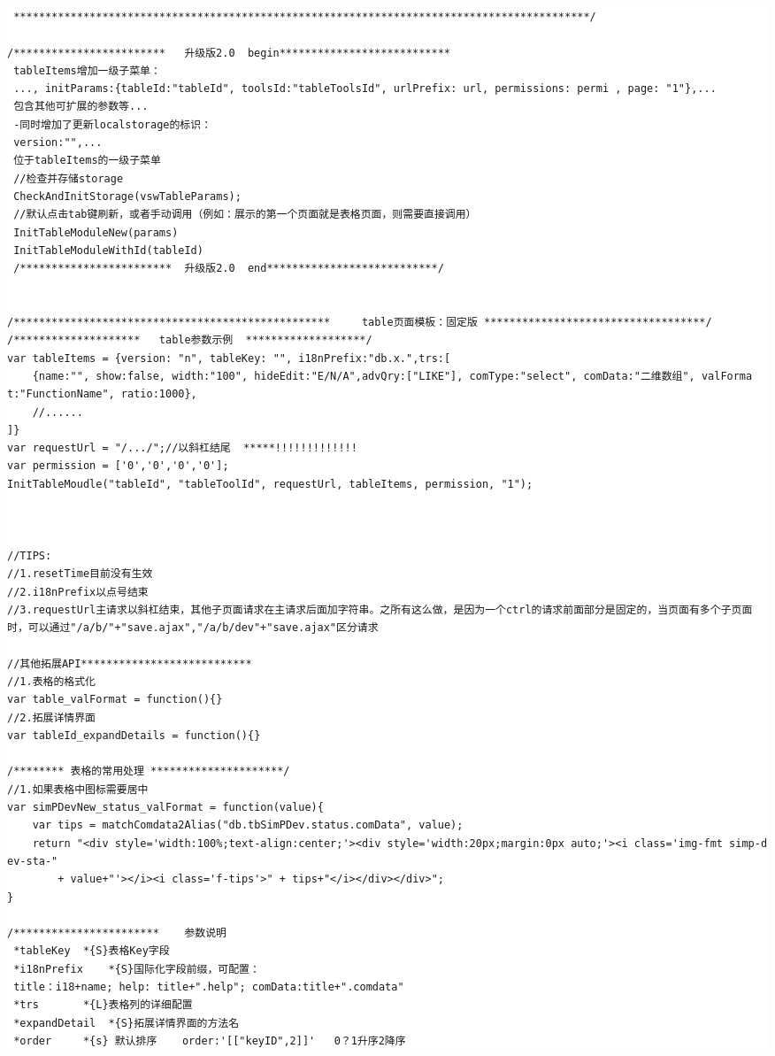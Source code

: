      *******************************************************************************************/
    
    /************************	升级版2.0	begin***************************
     tableItems增加一级子菜单：
     ..., initParams:{tableId:"tableId", toolsId:"tableToolsId", urlPrefix: url, permissions: permi , page: "1"},...
     包含其他可扩展的参数等...
     -同时增加了更新localstorage的标识：
     version:"",...
     位于tableItems的一级子菜单
     //检查并存储storage
     CheckAndInitStorage(vswTableParams);
     //默认点击tab键刷新，或者手动调用（例如：展示的第一个页面就是表格页面，则需要直接调用）
     InitTableModuleNew(params)
     InitTableModuleWithId(tableId)
     /************************	升级版2.0	end***************************/
    
    
    /**************************************************		table页面模板：固定版 ***********************************/
    /********************	table参数示例  *******************/
    var tableItems = {version: "n", tableKey: "", i18nPrefix:"db.x.",trs:[
    	{name:"", show:false, width:"100", hideEdit:"E/N/A",advQry:["LIKE"], comType:"select", comData:"二维数组", valFormat:"FunctionName", ratio:1000},
    	//......
    ]}
    var requestUrl = "/.../";//以斜杠结尾  *****!!!!!!!!!!!!!
    var permission = ['0','0','0','0'];
    InitTableMoudle("tableId", "tableToolId", requestUrl, tableItems, permission, "1");
    
    
    
    //TIPS:
    //1.resetTime目前没有生效
    //2.i18nPrefix以点号结束
    //3.requestUrl主请求以斜杠结束，其他子页面请求在主请求后面加字符串。之所有这么做，是因为一个ctrl的请求前面部分是固定的，当页面有多个子页面时，可以通过"/a/b/"+"save.ajax","/a/b/dev"+"save.ajax"区分请求
    
    //其他拓展API***************************
    //1.表格的格式化
    var table_valFormat = function(){}
    //2.拓展详情界面
    var tableId_expandDetails = function(){}
    
    /******** 表格的常用处理 *********************/
    //1.如果表格中图标需要居中
    var simPDevNew_status_valFormat = function(value){
    	var tips = matchComdata2Alias("db.tbSimPDev.status.comData", value);
    	return "<div style='width:100%;text-align:center;'><div style='width:20px;margin:0px auto;'><i class='img-fmt simp-dev-sta-"
    		+ value+"'></i><i class='f-tips'>" + tips+"</i></div></div>";
    }
    
    /***********************	参数说明
     *tableKey	*{S}表格Key字段
     *i18nPrefix	*{S}国际化字段前缀，可配置：
     title：i18+name; help: title+".help"; comData:title+".comdata"
     *trs		*{L}表格列的详细配置
     *expandDetail	*{S}拓展详情界面的方法名
     *order		*{s} 默认排序    order:'[["keyID",2]]'   0？1升序2降序
    